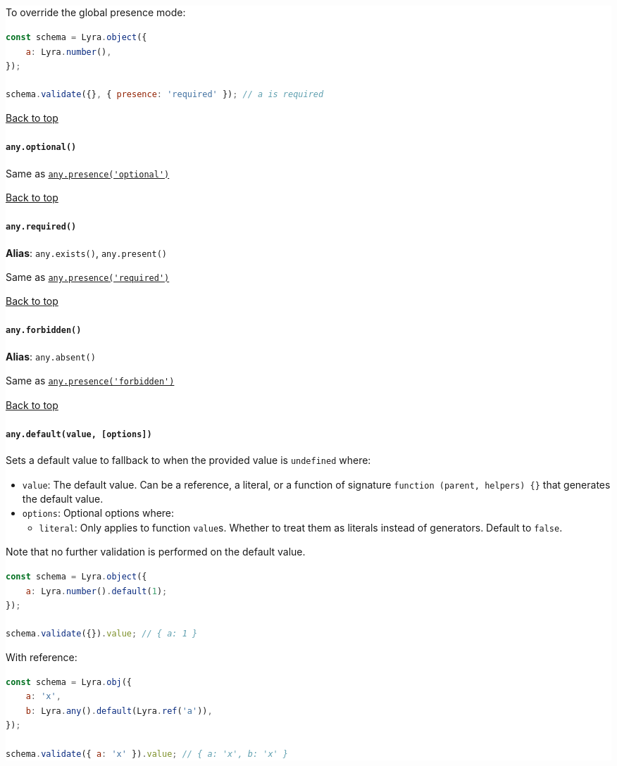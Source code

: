 To override the global presence mode:

```js
const schema = Lyra.object({
    a: Lyra.number(),
});

schema.validate({}, { presence: 'required' }); // a is required
```

[Back to top](#api)

#### `any.optional()`

Same as [`any.presence('optional')`](#anypresencepresence)

[Back to top](#api)

#### `any.required()`

**Alias**: `any.exists()`, `any.present()`

Same as [`any.presence('required')`](#anypresencepresence)

[Back to top](#api)

#### `any.forbidden()`

**Alias**: `any.absent()`

Same as [`any.presence('forbidden')`](#anypresencepresence)

[Back to top](#api)

#### `any.default(value, [options])`

Sets a default value to fallback to when the provided value is `undefined` where:

-   `value`: The default value. Can be a reference, a literal, or a function of signature `function (parent, helpers) {}` that generates the default value.
-   `options`: Optional options where:
    -   `literal`: Only applies to function `value`s. Whether to treat them as literals instead of generators. Default to `false`.

Note that no further validation is performed on the default value.

```js
const schema = Lyra.object({
    a: Lyra.number().default(1);
});

schema.validate({}).value; // { a: 1 }
```

With reference:

```js
const schema = Lyra.obj({
    a: 'x',
    b: Lyra.any().default(Lyra.ref('a')),
});

schema.validate({ a: 'x' }).value; // { a: 'x', b: 'x' }
```
